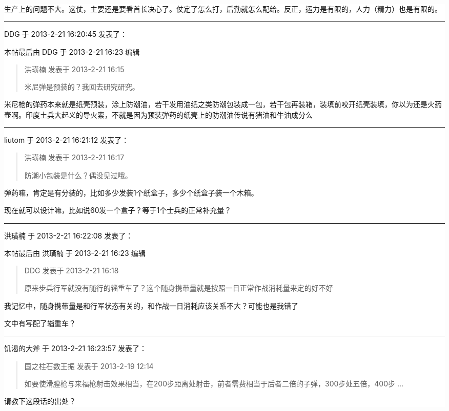 

生产上的问题不大。这仗，主要还是要看首长决心了。仗定了怎么打，后勤就怎么配给。反正，运力是有限的，人力（精力）也是有限的。

---------

DDG 于 2013-2-21 16:20:45 发表了：

本帖最后由 DDG 于 2013-2-21 16:23 编辑 


> 
> 洪璜楠 发表于 2013-2-21 16:15
> 
> 米尼弹是预装的？我回去研究研究。



米尼枪的弹药本来就是纸壳预装，涂上防潮油，若干发用油纸之类防潮包装成一包，若干包再装箱，装填前咬开纸壳装填，你以为还是火药壶啊。印度土兵大起义的导火索，不就是因为预装弹药的纸壳上的防潮油传说有猪油和牛油成分么

---------

liutom 于 2013-2-21 16:21:12 发表了：

> 洪璜楠 发表于 2013-2-21 16:17
> 
> 防潮小包装是什么？偶没见过哦。



弹药嘛，肯定是有分装的，比如多少发装1个纸盒子，多少个纸盒子装一个木箱。

现在就可以设计嘛，比如说60发一个盒子？等于1个士兵的正常补充量？

---------

洪璜楠 于 2013-2-21 16:22:08 发表了：

本帖最后由 洪璜楠 于 2013-2-21 16:23 编辑 


> 
> DDG 发表于 2013-2-21 16:18
> 
> 原来步兵行军就没有随行的辎重车了？这个随身携带量就是按照一日正常作战消耗量来定的好不好



我记忆中，随身携带量是和行军状态有关的，和作战一日消耗应该关系不大？可能也是我错了

文中有写配了辎重车？

---------

饥渴的大斧 于 2013-2-21 16:23:57 发表了：

> 国之柱石数王振 发表于 2013-2-19 12:14
> 
> 如要使滑膛枪与来福枪射击效果相当，在200步距离处射击，前者需费相当于后者二倍的子弹，300步处五倍，400步 ...



请教下这段话的出处？
